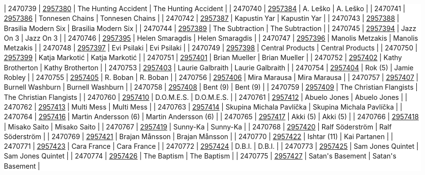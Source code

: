 | 2470739 | [2957380](https://www.discogs.com/artist/2957380) | The Hunting Accident | The Hunting Accident |
| 2470740 | [2957384](https://www.discogs.com/artist/2957384) | A. Leško | A. Leško |
| 2470741 | [2957386](https://www.discogs.com/artist/2957386) | Tonnesen Chains | Tonnesen Chains |
| 2470742 | [2957387](https://www.discogs.com/artist/2957387) | Kapustin Yar | Kapustin Yar |
| 2470743 | [2957388](https://www.discogs.com/artist/2957388) | Brasilia Modern Six | Brasilia Modern Six |
| 2470744 | [2957389](https://www.discogs.com/artist/2957389) | The Subtraction | The Subtraction |
| 2470745 | [2957394](https://www.discogs.com/artist/2957394) | Jazz On 3 | Jazz On 3 |
| 2470746 | [2957395](https://www.discogs.com/artist/2957395) | Helen Smaragdis | Helen Smaragdis |
| 2470747 | [2957396](https://www.discogs.com/artist/2957396) | Manolis Metzakis | Manolis Metzakis |
| 2470748 | [2957397](https://www.discogs.com/artist/2957397) | Evi Psilaki | Evi Psilaki |
| 2470749 | [2957398](https://www.discogs.com/artist/2957398) | Central Products | Central Products |
| 2470750 | [2957399](https://www.discogs.com/artist/2957399) | Katja Markotić | Katja Markotić |
| 2470751 | [2957401](https://www.discogs.com/artist/2957401) | Brian Mueller | Brian Mueller |
| 2470752 | [2957402](https://www.discogs.com/artist/2957402) | Kathy Brotherton | Kathy Brotherton |
| 2470753 | [2957403](https://www.discogs.com/artist/2957403) | Laurie Galbraith | Laurie Galbraith |
| 2470754 | [2957404](https://www.discogs.com/artist/2957404) | Rok (5) | Jamie Robley |
| 2470755 | [2957405](https://www.discogs.com/artist/2957405) | R. Boban | R. Boban |
| 2470756 | [2957406](https://www.discogs.com/artist/2957406) | Mira Marausa | Mira Marausa |
| 2470757 | [2957407](https://www.discogs.com/artist/2957407) | Burnell Washburn | Burnell Washburn |
| 2470758 | [2957408](https://www.discogs.com/artist/2957408) | Bent (9) | Bent (9) |
| 2470759 | [2957409](https://www.discogs.com/artist/2957409) | The Christian Flangists | The Christian Flangists |
| 2470760 | [2957410](https://www.discogs.com/artist/2957410) | D.O.M.E.S. | D.O.M.E.S. |
| 2470761 | [2957412](https://www.discogs.com/artist/2957412) | Abuelo Jones | Abuelo Jones |
| 2470762 | [2957413](https://www.discogs.com/artist/2957413) | Multi Mess | Multi Mess |
| 2470763 | [2957414](https://www.discogs.com/artist/2957414) | Skupina Michala Pavlíčka | Skupina Michala Pavlíčka |
| 2470764 | [2957416](https://www.discogs.com/artist/2957416) | Martin Andersson (6) | Martin Andersson (6) |
| 2470765 | [2957417](https://www.discogs.com/artist/2957417) | Akki (5) | Akki (5) |
| 2470766 | [2957418](https://www.discogs.com/artist/2957418) | Misako Saito | Misako Saito |
| 2470767 | [2957419](https://www.discogs.com/artist/2957419) | Sunny-Ka | Sunny-Ka |
| 2470768 | [2957420](https://www.discogs.com/artist/2957420) | Ralf Söderström | Ralf Söderström |
| 2470769 | [2957421](https://www.discogs.com/artist/2957421) | Brajan Månsson | Brajan Månsson |
| 2470770 | [2957422](https://www.discogs.com/artist/2957422) | Ishtar (11) | Kai Partanen |
| 2470771 | [2957423](https://www.discogs.com/artist/2957423) | Cara France | Cara France |
| 2470772 | [2957424](https://www.discogs.com/artist/2957424) | D.B.I. | D.B.I. |
| 2470773 | [2957425](https://www.discogs.com/artist/2957425) | Sam Jones Quintet | Sam Jones Quintet |
| 2470774 | [2957426](https://www.discogs.com/artist/2957426) | The Baptism | The Baptism |
| 2470775 | [2957427](https://www.discogs.com/artist/2957427) | Satan's Basement | Satan's Basement |